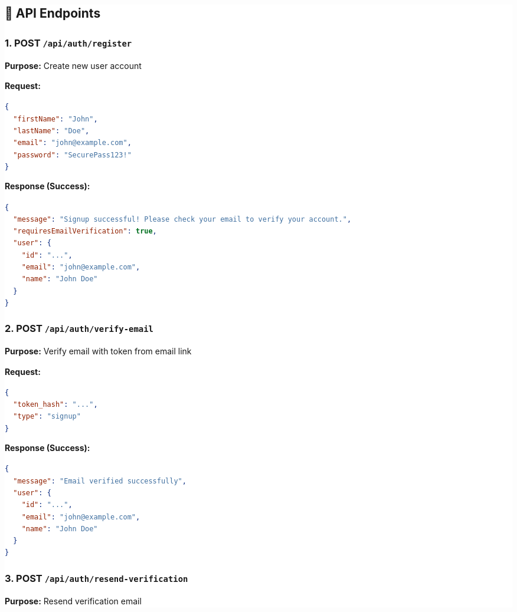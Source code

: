 
## 🔧 API Endpoints

### 1. POST `/api/auth/register`
**Purpose:** Create new user account

**Request:**
```json
{
  "firstName": "John",
  "lastName": "Doe",
  "email": "john@example.com",
  "password": "SecurePass123!"
}
```

**Response (Success):**
```json
{
  "message": "Signup successful! Please check your email to verify your account.",
  "requiresEmailVerification": true,
  "user": {
    "id": "...",
    "email": "john@example.com",
    "name": "John Doe"
  }
}
```

### 2. POST `/api/auth/verify-email`
**Purpose:** Verify email with token from email link

**Request:**
```json
{
  "token_hash": "...",
  "type": "signup"
}
```

**Response (Success):**
```json
{
  "message": "Email verified successfully",
  "user": {
    "id": "...",
    "email": "john@example.com",
    "name": "John Doe"
  }
}
```

### 3. POST `/api/auth/resend-verification`
**Purpose:** Resend verification email

